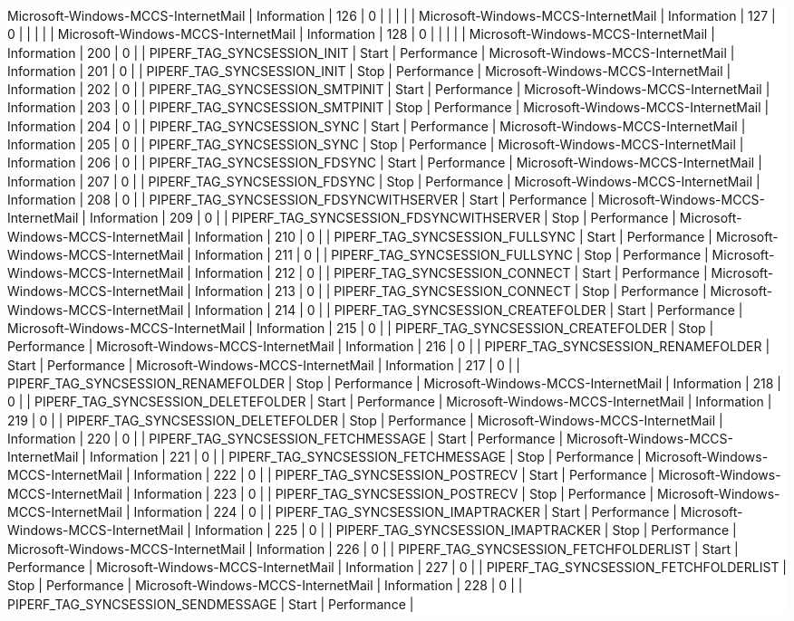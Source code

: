 Microsoft-Windows-MCCS-InternetMail  |  Information  |  126       |  0        |           |                                           |          |               |
Microsoft-Windows-MCCS-InternetMail  |  Information  |  127       |  0        |           |                                           |          |               |
Microsoft-Windows-MCCS-InternetMail  |  Information  |  128       |  0        |           |                                           |          |               |
Microsoft-Windows-MCCS-InternetMail  |  Information  |  200       |  0        |           |  PIPERF_TAG_SYNCSESSION_INIT              |  Start   |  Performance  |
Microsoft-Windows-MCCS-InternetMail  |  Information  |  201       |  0        |           |  PIPERF_TAG_SYNCSESSION_INIT              |  Stop    |  Performance  |
Microsoft-Windows-MCCS-InternetMail  |  Information  |  202       |  0        |           |  PIPERF_TAG_SYNCSESSION_SMTPINIT          |  Start   |  Performance  |
Microsoft-Windows-MCCS-InternetMail  |  Information  |  203       |  0        |           |  PIPERF_TAG_SYNCSESSION_SMTPINIT          |  Stop    |  Performance  |
Microsoft-Windows-MCCS-InternetMail  |  Information  |  204       |  0        |           |  PIPERF_TAG_SYNCSESSION_SYNC              |  Start   |  Performance  |
Microsoft-Windows-MCCS-InternetMail  |  Information  |  205       |  0        |           |  PIPERF_TAG_SYNCSESSION_SYNC              |  Stop    |  Performance  |
Microsoft-Windows-MCCS-InternetMail  |  Information  |  206       |  0        |           |  PIPERF_TAG_SYNCSESSION_FDSYNC            |  Start   |  Performance  |
Microsoft-Windows-MCCS-InternetMail  |  Information  |  207       |  0        |           |  PIPERF_TAG_SYNCSESSION_FDSYNC            |  Stop    |  Performance  |
Microsoft-Windows-MCCS-InternetMail  |  Information  |  208       |  0        |           |  PIPERF_TAG_SYNCSESSION_FDSYNCWITHSERVER  |  Start   |  Performance  |
Microsoft-Windows-MCCS-InternetMail  |  Information  |  209       |  0        |           |  PIPERF_TAG_SYNCSESSION_FDSYNCWITHSERVER  |  Stop    |  Performance  |
Microsoft-Windows-MCCS-InternetMail  |  Information  |  210       |  0        |           |  PIPERF_TAG_SYNCSESSION_FULLSYNC          |  Start   |  Performance  |
Microsoft-Windows-MCCS-InternetMail  |  Information  |  211       |  0        |           |  PIPERF_TAG_SYNCSESSION_FULLSYNC          |  Stop    |  Performance  |
Microsoft-Windows-MCCS-InternetMail  |  Information  |  212       |  0        |           |  PIPERF_TAG_SYNCSESSION_CONNECT           |  Start   |  Performance  |
Microsoft-Windows-MCCS-InternetMail  |  Information  |  213       |  0        |           |  PIPERF_TAG_SYNCSESSION_CONNECT           |  Stop    |  Performance  |
Microsoft-Windows-MCCS-InternetMail  |  Information  |  214       |  0        |           |  PIPERF_TAG_SYNCSESSION_CREATEFOLDER      |  Start   |  Performance  |
Microsoft-Windows-MCCS-InternetMail  |  Information  |  215       |  0        |           |  PIPERF_TAG_SYNCSESSION_CREATEFOLDER      |  Stop    |  Performance  |
Microsoft-Windows-MCCS-InternetMail  |  Information  |  216       |  0        |           |  PIPERF_TAG_SYNCSESSION_RENAMEFOLDER      |  Start   |  Performance  |
Microsoft-Windows-MCCS-InternetMail  |  Information  |  217       |  0        |           |  PIPERF_TAG_SYNCSESSION_RENAMEFOLDER      |  Stop    |  Performance  |
Microsoft-Windows-MCCS-InternetMail  |  Information  |  218       |  0        |           |  PIPERF_TAG_SYNCSESSION_DELETEFOLDER      |  Start   |  Performance  |
Microsoft-Windows-MCCS-InternetMail  |  Information  |  219       |  0        |           |  PIPERF_TAG_SYNCSESSION_DELETEFOLDER      |  Stop    |  Performance  |
Microsoft-Windows-MCCS-InternetMail  |  Information  |  220       |  0        |           |  PIPERF_TAG_SYNCSESSION_FETCHMESSAGE      |  Start   |  Performance  |
Microsoft-Windows-MCCS-InternetMail  |  Information  |  221       |  0        |           |  PIPERF_TAG_SYNCSESSION_FETCHMESSAGE      |  Stop    |  Performance  |
Microsoft-Windows-MCCS-InternetMail  |  Information  |  222       |  0        |           |  PIPERF_TAG_SYNCSESSION_POSTRECV          |  Start   |  Performance  |
Microsoft-Windows-MCCS-InternetMail  |  Information  |  223       |  0        |           |  PIPERF_TAG_SYNCSESSION_POSTRECV          |  Stop    |  Performance  |
Microsoft-Windows-MCCS-InternetMail  |  Information  |  224       |  0        |           |  PIPERF_TAG_SYNCSESSION_IMAPTRACKER       |  Start   |  Performance  |
Microsoft-Windows-MCCS-InternetMail  |  Information  |  225       |  0        |           |  PIPERF_TAG_SYNCSESSION_IMAPTRACKER       |  Stop    |  Performance  |
Microsoft-Windows-MCCS-InternetMail  |  Information  |  226       |  0        |           |  PIPERF_TAG_SYNCSESSION_FETCHFOLDERLIST   |  Start   |  Performance  |
Microsoft-Windows-MCCS-InternetMail  |  Information  |  227       |  0        |           |  PIPERF_TAG_SYNCSESSION_FETCHFOLDERLIST   |  Stop    |  Performance  |
Microsoft-Windows-MCCS-InternetMail  |  Information  |  228       |  0        |           |  PIPERF_TAG_SYNCSESSION_SENDMESSAGE       |  Start   |  Performance  |